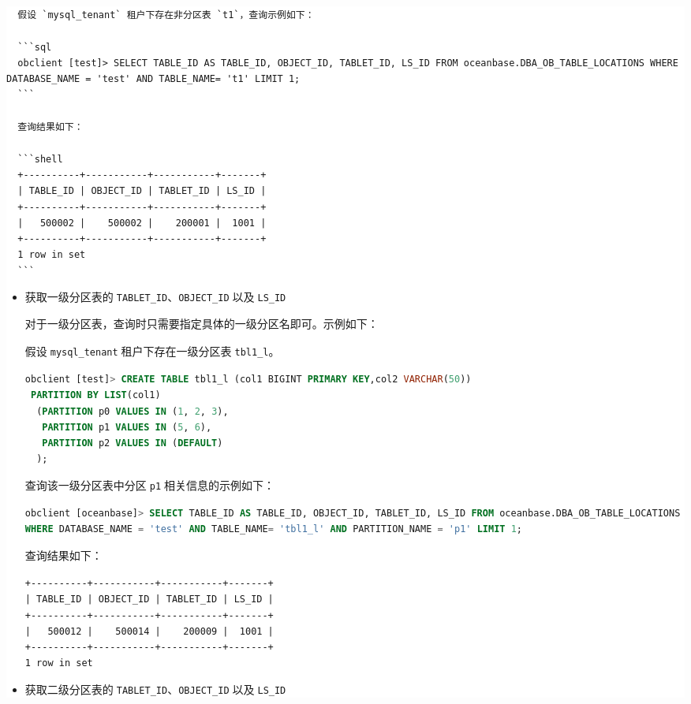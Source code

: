       假设 `mysql_tenant` 租户下存在非分区表 `t1`，查询示例如下：

      ```sql
      obclient [test]> SELECT TABLE_ID AS TABLE_ID, OBJECT_ID, TABLET_ID, LS_ID FROM oceanbase.DBA_OB_TABLE_LOCATIONS WHERE DATABASE_NAME = 'test' AND TABLE_NAME= 't1' LIMIT 1;
      ```

      查询结果如下：

      ```shell
      +----------+-----------+-----------+-------+
      | TABLE_ID | OBJECT_ID | TABLET_ID | LS_ID |
      +----------+-----------+-----------+-------+
      |   500002 |    500002 |    200001 |  1001 |
      +----------+-----------+-----------+-------+
      1 row in set
      ```

   * 获取一级分区表的 `TABLET_ID`、`OBJECT_ID` 以及 `LS_ID`

      对于一级分区表，查询时只需要指定具体的一级分区名即可。示例如下：

      假设 `mysql_tenant` 租户下存在一级分区表 `tbl1_l`。

      ```sql
      obclient [test]> CREATE TABLE tbl1_l (col1 BIGINT PRIMARY KEY,col2 VARCHAR(50))
       PARTITION BY LIST(col1) 
        (PARTITION p0 VALUES IN (1, 2, 3),
         PARTITION p1 VALUES IN (5, 6),
         PARTITION p2 VALUES IN (DEFAULT)
        );
      ```
 
      查询该一级分区表中分区 `p1` 相关信息的示例如下：

      ```sql
      obclient [oceanbase]> SELECT TABLE_ID AS TABLE_ID, OBJECT_ID, TABLET_ID, LS_ID FROM oceanbase.DBA_OB_TABLE_LOCATIONS WHERE DATABASE_NAME = 'test' AND TABLE_NAME= 'tbl1_l' AND PARTITION_NAME = 'p1' LIMIT 1;
      ```

      查询结果如下：

      ```shell
      +----------+-----------+-----------+-------+
      | TABLE_ID | OBJECT_ID | TABLET_ID | LS_ID |
      +----------+-----------+-----------+-------+
      |   500012 |    500014 |    200009 |  1001 |
      +----------+-----------+-----------+-------+
      1 row in set
      ```

   * 获取二级分区表的 `TABLET_ID`、`OBJECT_ID` 以及 `LS_ID`
